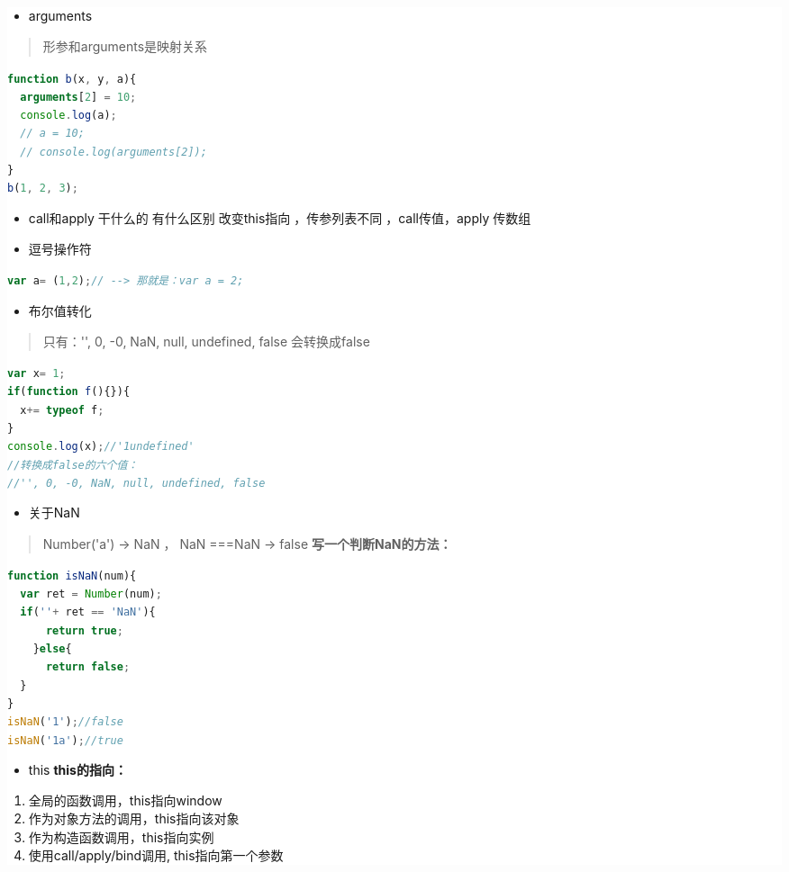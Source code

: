
- arguments
> 形参和arguments是映射关系
```javascript
function b(x, y, a){
  arguments[2] = 10;
  console.log(a);
  // a = 10;
  // console.log(arguments[2]);
}
b(1, 2, 3);
```

- call和apply 干什么的 有什么区别
改变this指向 ，传参列表不同 ，call传值，apply 传数组

- 逗号操作符
``` javascript
var a= (1,2);// --> 那就是：var a = 2;
```

- 布尔值转化
> 只有：'', 0, -0, NaN, null, undefined, false 会转换成false
```javascript
var x= 1;
if(function f(){}){
  x+= typeof f;
}
console.log(x);//'1undefined'
//转换成false的六个值：
//'', 0, -0, NaN, null, undefined, false
```

- 关于NaN
> Number('a') -> NaN ， NaN ===NaN -> false 
**写一个判断NaN的方法：**
```javascript
function isNaN(num){
  var ret = Number(num);
  if(''+ ret == 'NaN'){
      return true;
    }else{
      return false;
  }
}
isNaN('1');//false
isNaN('1a');//true
```

- this
**this的指向：**
1. 全局的函数调用，this指向window
2. 作为对象方法的调用，this指向该对象
3. 作为构造函数调用，this指向实例
4. 使用call/apply/bind调用, this指向第一个参数
